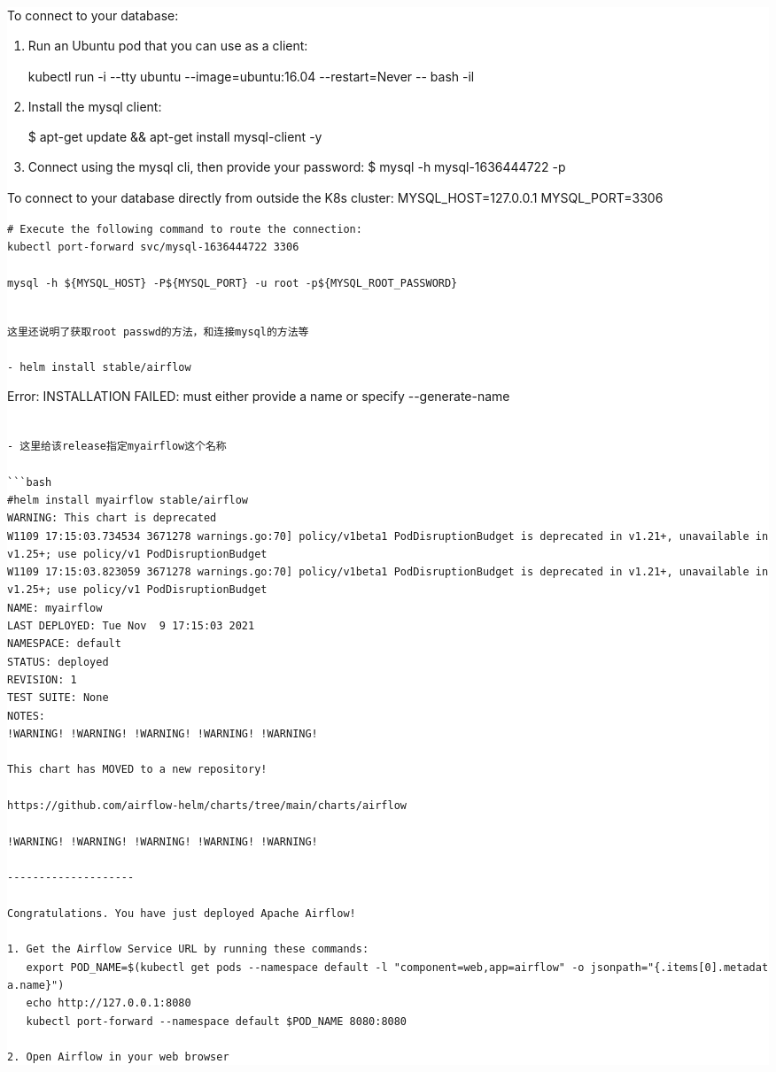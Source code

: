 To connect to your database:

1. Run an Ubuntu pod that you can use as a client:

    kubectl run -i --tty ubuntu --image=ubuntu:16.04 --restart=Never -- bash -il

2. Install the mysql client:

    $ apt-get update && apt-get install mysql-client -y

3. Connect using the mysql cli, then provide your password:
    $ mysql -h mysql-1636444722 -p

To connect to your database directly from outside the K8s cluster:
    MYSQL_HOST=127.0.0.1
    MYSQL_PORT=3306

    # Execute the following command to route the connection:
    kubectl port-forward svc/mysql-1636444722 3306

    mysql -h ${MYSQL_HOST} -P${MYSQL_PORT} -u root -p${MYSQL_ROOT_PASSWORD}

```

这里还说明了获取root passwd的方法，和连接mysql的方法等

- helm install stable/airflow

```
Error: INSTALLATION FAILED: must either provide a name or specify --generate-name
```

- 这里给该release指定myairflow这个名称

```bash
#helm install myairflow stable/airflow
WARNING: This chart is deprecated
W1109 17:15:03.734534 3671278 warnings.go:70] policy/v1beta1 PodDisruptionBudget is deprecated in v1.21+, unavailable in v1.25+; use policy/v1 PodDisruptionBudget
W1109 17:15:03.823059 3671278 warnings.go:70] policy/v1beta1 PodDisruptionBudget is deprecated in v1.21+, unavailable in v1.25+; use policy/v1 PodDisruptionBudget
NAME: myairflow
LAST DEPLOYED: Tue Nov  9 17:15:03 2021
NAMESPACE: default
STATUS: deployed
REVISION: 1
TEST SUITE: None
NOTES:
!WARNING! !WARNING! !WARNING! !WARNING! !WARNING!

This chart has MOVED to a new repository!

https://github.com/airflow-helm/charts/tree/main/charts/airflow

!WARNING! !WARNING! !WARNING! !WARNING! !WARNING!

--------------------

Congratulations. You have just deployed Apache Airflow!

1. Get the Airflow Service URL by running these commands:
   export POD_NAME=$(kubectl get pods --namespace default -l "component=web,app=airflow" -o jsonpath="{.items[0].metadata.name}")
   echo http://127.0.0.1:8080
   kubectl port-forward --namespace default $POD_NAME 8080:8080

2. Open Airflow in your web browser
```